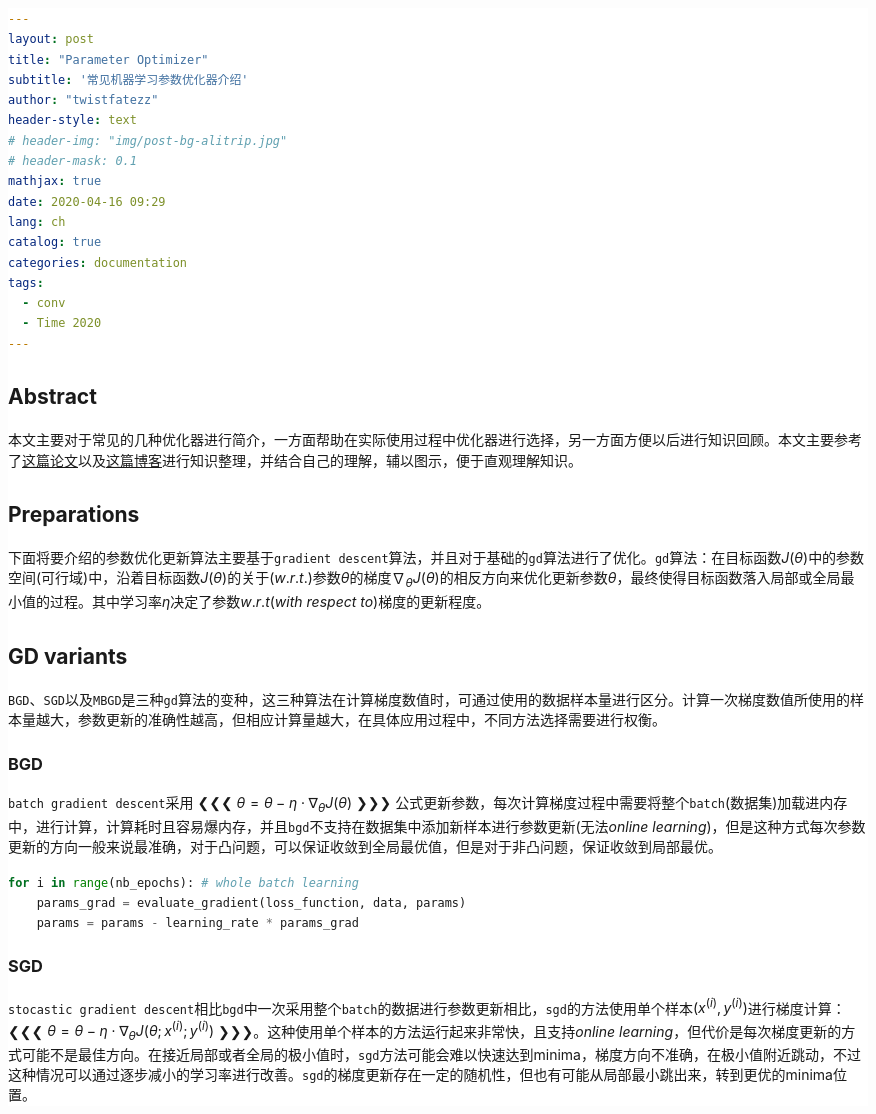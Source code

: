 ```yaml
---
layout: post
title: "Parameter Optimizer"
subtitle: '常见机器学习参数优化器介绍'
author: "twistfatezz"
header-style: text
# header-img: "img/post-bg-alitrip.jpg"
# header-mask: 0.1
mathjax: true
date: 2020-04-16 09:29 
lang: ch 
catalog: true 
categories: documentation
tags:
  - conv 
  - Time 2020
---
```

## Abstract
本文主要对于常见的几种优化器进行简介，一方面帮助在实际使用过程中优化器进行选择，另一方面方便以后进行知识回顾。本文主要参考了[这篇论文](https://arxiv.org/pdf/1609.04747.pdf)以及[这篇博客](https://www.cnblogs.com/guoyaohua/p/8780548.html)进行知识整理，并结合自己的理解，辅以图示，便于直观理解知识。

## Preparations
下面将要介绍的参数优化更新算法主要基于`gradient descent`算法，并且对于基础的`gd`算法进行了优化。`gd`算法：在目标函数$J(\theta)$中的参数空间(可行域)中，沿着目标函数$J(\theta)$的关于($w.r.t.$)参数$\theta$的梯度$\nabla_{\theta}J(\theta)$的相反方向来优化更新参数$\theta$，最终使得目标函数落入局部或全局最小值的过程。其中学习率$\eta$决定了参数$w.r.t(with\ respect\ to)$梯度的更新程度。

## GD variants
`BGD`、`SGD`以及`MBGD`是三种`gd`算法的变种，这三种算法在计算梯度数值时，可通过使用的数据样本量进行区分。计算一次梯度数值所使用的样本量越大，参数更新的准确性越高，但相应计算量越大，在具体应用过程中，不同方法选择需要进行权衡。

### BGD
`batch gradient descent`采用 ❮❮❮ $\theta=\theta-\eta\cdot\nabla_{\theta}J(\theta)$ ❯❯❯ 公式更新参数，每次计算梯度过程中需要将整个`batch`(数据集)加载进内存中，进行计算，计算耗时且容易爆内存，并且`bgd`不支持在数据集中添加新样本进行参数更新(无法$online\ learning$)，但是这种方式每次参数更新的方向一般来说最准确，对于凸问题，可以保证收敛到全局最优值，但是对于非凸问题，保证收敛到局部最优。

```python
for i in range(nb_epochs): # whole batch learning
    params_grad = evaluate_gradient(loss_function, data, params) 
    params = params - learning_rate * params_grad
```

### SGD
`stocastic gradient descent`相比`bgd`中一次采用整个`batch`的数据进行参数更新相比，`sgd`的方法使用单个样本$(x^{(i)},y^{(i)})$进行梯度计算：❮❮❮ $\theta=\theta-\eta\cdot\nabla_{\theta}J(\theta;x^{(i)};y^{(i)})$ ❯❯❯。这种使用单个样本的方法运行起来非常快，且支持$online\ learning$，但代价是每次梯度更新的方式可能不是最佳方向。在接近局部或者全局的极小值时，`sgd`方法可能会难以快速达到minima，梯度方向不准确，在极小值附近跳动，不过这种情况可以通过逐步减小的学习率进行改善。`sgd`的梯度更新存在一定的随机性，但也有可能从局部最小跳出来，转到更优的minima位置。
